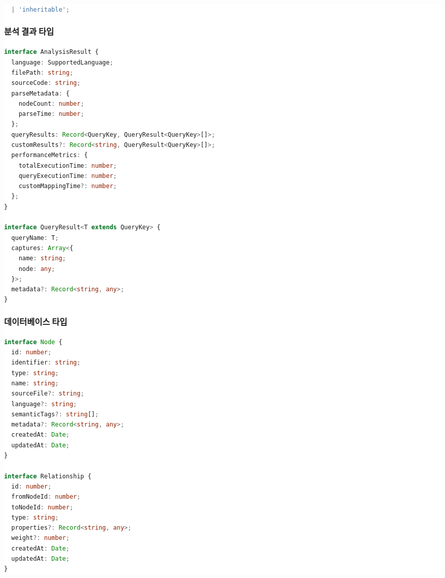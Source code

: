 ```typescript
  | 'inheritable';
```

### 분석 결과 타입

```typescript
interface AnalysisResult {
  language: SupportedLanguage;
  filePath: string;
  sourceCode: string;
  parseMetadata: {
    nodeCount: number;
    parseTime: number;
  };
  queryResults: Record<QueryKey, QueryResult<QueryKey>[]>;
  customResults?: Record<string, QueryResult<QueryKey>[]>;
  performanceMetrics: {
    totalExecutionTime: number;
    queryExecutionTime: number;
    customMappingTime?: number;
  };
}

interface QueryResult<T extends QueryKey> {
  queryName: T;
  captures: Array<{
    name: string;
    node: any;
  }>;
  metadata?: Record<string, any>;
}
```

### 데이터베이스 타입

```typescript
interface Node {
  id: number;
  identifier: string;
  type: string;
  name: string;
  sourceFile?: string;
  language?: string;
  semanticTags?: string[];
  metadata?: Record<string, any>;
  createdAt: Date;
  updatedAt: Date;
}

interface Relationship {
  id: number;
  fromNodeId: number;
  toNodeId: number;
  type: string;
  properties?: Record<string, any>;
  weight?: number;
  createdAt: Date;
  updatedAt: Date;
}
```

